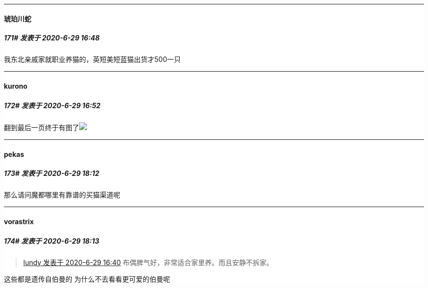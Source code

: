 


-----

####  琥珀川蛇  
##### 171#       发表于 2020-6-29 16:48




我东北亲戚家就职业养猫的，英短美短蓝猫出货才500一只







-----

####  kurono  
##### 172#       发表于 2020-6-29 16:52




翻到最后一页终于有图了<img src="https://static.saraba1st.com/image/smiley/face2017/072.png" referrerpolicy="no-referrer">







-----

####  pekas  
##### 173#       发表于 2020-6-29 18:12




那么请问魔都哪里有靠谱的买猫渠道呢







-----

####  vorastrix  
##### 174#       发表于 2020-6-29 18:13



<blockquote><a href="httphttps://bbs.saraba1st.com/2b/forum.php?mod=redirect&amp;goto=findpost&amp;pid=47998827&amp;ptid=1944479" target="_blank">lundy 发表于 2020-6-29 16:40</a>
布偶脾气好，非常适合家里养。而且安静不拆家。</blockquote>
这些都是遗传自伯曼的
为什么不去看看更可爱的伯曼呢

